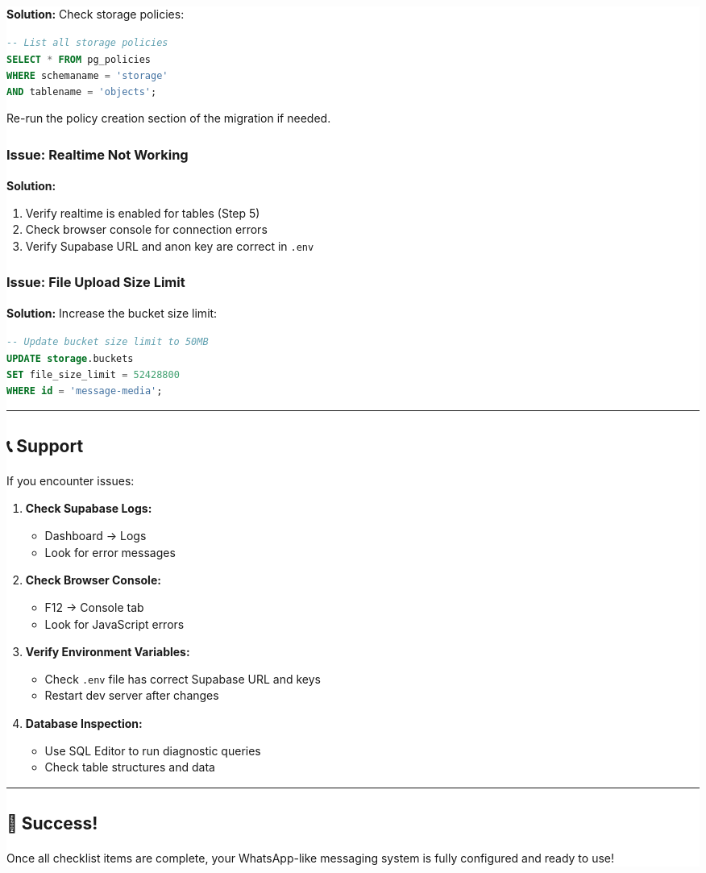 **Solution:** Check storage policies:

```sql
-- List all storage policies
SELECT * FROM pg_policies
WHERE schemaname = 'storage'
AND tablename = 'objects';
```

Re-run the policy creation section of the migration if needed.

### Issue: Realtime Not Working

**Solution:**
1. Verify realtime is enabled for tables (Step 5)
2. Check browser console for connection errors
3. Verify Supabase URL and anon key are correct in `.env`

### Issue: File Upload Size Limit

**Solution:** Increase the bucket size limit:

```sql
-- Update bucket size limit to 50MB
UPDATE storage.buckets
SET file_size_limit = 52428800
WHERE id = 'message-media';
```

---

## 📞 Support

If you encounter issues:

1. **Check Supabase Logs:**
   - Dashboard → Logs
   - Look for error messages

2. **Check Browser Console:**
   - F12 → Console tab
   - Look for JavaScript errors

3. **Verify Environment Variables:**
   - Check `.env` file has correct Supabase URL and keys
   - Restart dev server after changes

4. **Database Inspection:**
   - Use SQL Editor to run diagnostic queries
   - Check table structures and data

---

## 🎉 Success!

Once all checklist items are complete, your WhatsApp-like messaging system is fully configured and ready to use!
